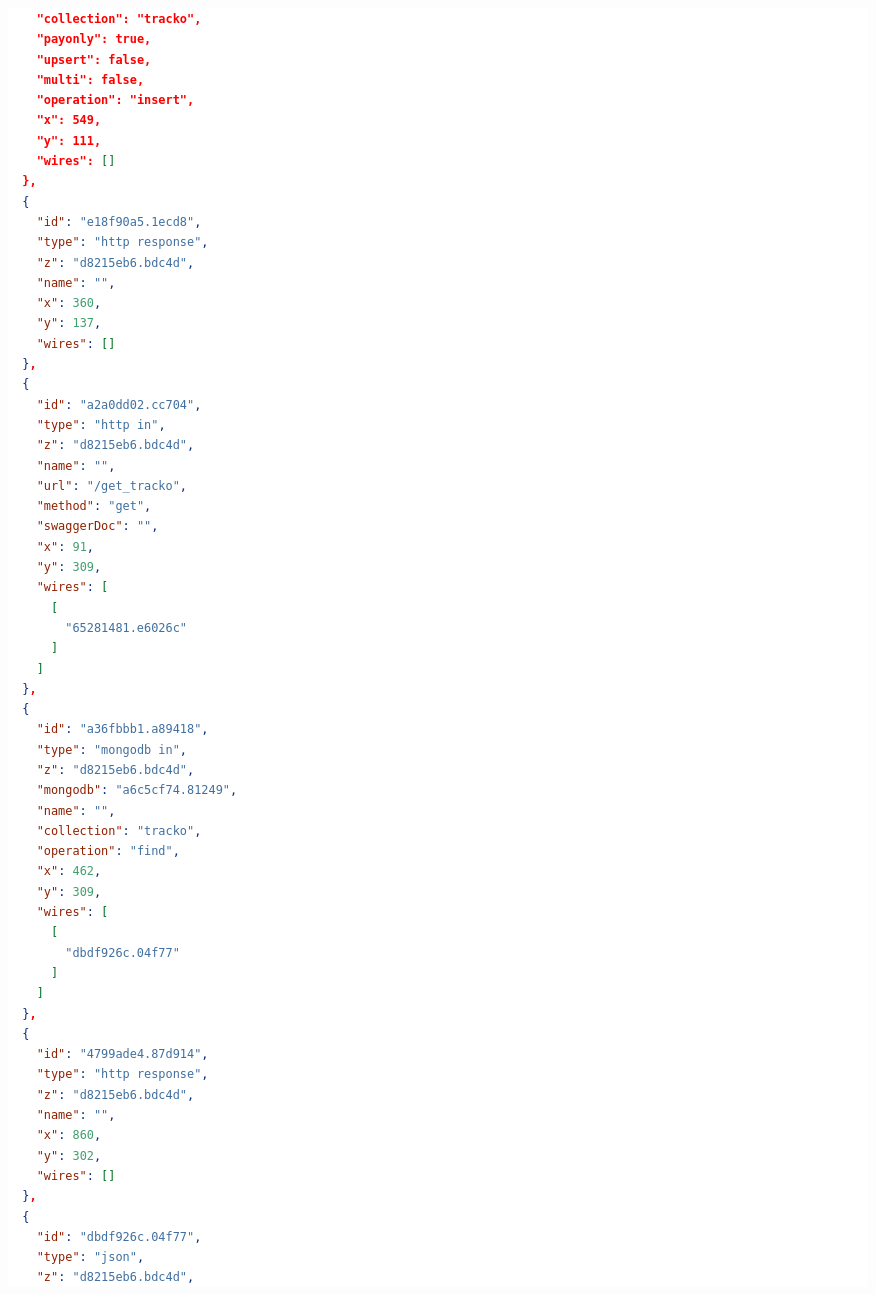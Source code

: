 ```json
    "collection": "tracko",
    "payonly": true,
    "upsert": false,
    "multi": false,
    "operation": "insert",
    "x": 549,
    "y": 111,
    "wires": []
  },
  {
    "id": "e18f90a5.1ecd8",
    "type": "http response",
    "z": "d8215eb6.bdc4d",
    "name": "",
    "x": 360,
    "y": 137,
    "wires": []
  },
  {
    "id": "a2a0dd02.cc704",
    "type": "http in",
    "z": "d8215eb6.bdc4d",
    "name": "",
    "url": "/get_tracko",
    "method": "get",
    "swaggerDoc": "",
    "x": 91,
    "y": 309,
    "wires": [
      [
        "65281481.e6026c"
      ]
    ]
  },
  {
    "id": "a36fbbb1.a89418",
    "type": "mongodb in",
    "z": "d8215eb6.bdc4d",
    "mongodb": "a6c5cf74.81249",
    "name": "",
    "collection": "tracko",
    "operation": "find",
    "x": 462,
    "y": 309,
    "wires": [
      [
        "dbdf926c.04f77"
      ]
    ]
  },
  {
    "id": "4799ade4.87d914",
    "type": "http response",
    "z": "d8215eb6.bdc4d",
    "name": "",
    "x": 860,
    "y": 302,
    "wires": []
  },
  {
    "id": "dbdf926c.04f77",
    "type": "json",
    "z": "d8215eb6.bdc4d",
```